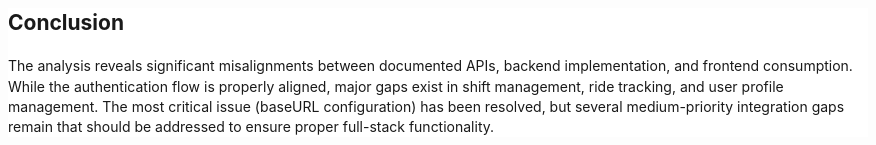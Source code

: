 ## Conclusion

The analysis reveals significant misalignments between documented APIs, backend implementation, and frontend consumption. While the authentication flow is properly aligned, major gaps exist in shift management, ride tracking, and user profile management. The most critical issue (baseURL configuration) has been resolved, but several medium-priority integration gaps remain that should be addressed to ensure proper full-stack functionality.